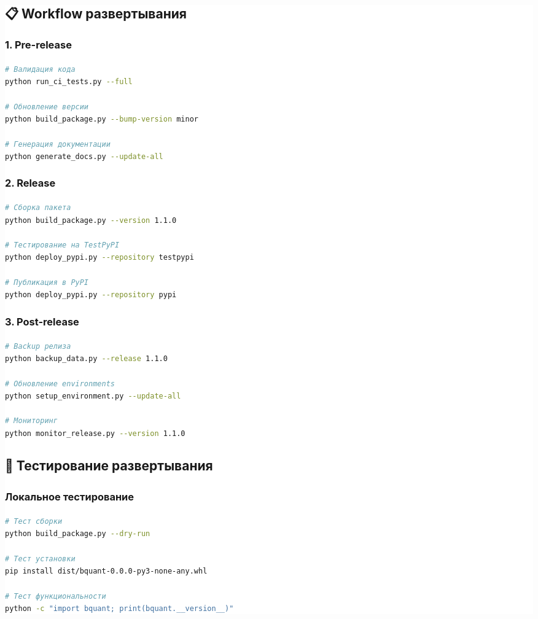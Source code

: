 ## 📋 Workflow развертывания

### 1. Pre-release
```bash
# Валидация кода
python run_ci_tests.py --full

# Обновление версии
python build_package.py --bump-version minor

# Генерация документации
python generate_docs.py --update-all
```

### 2. Release
```bash
# Сборка пакета
python build_package.py --version 1.1.0

# Тестирование на TestPyPI
python deploy_pypi.py --repository testpypi

# Публикация в PyPI
python deploy_pypi.py --repository pypi
```

### 3. Post-release
```bash
# Backup релиза
python backup_data.py --release 1.1.0

# Обновление environments
python setup_environment.py --update-all

# Мониторинг
python monitor_release.py --version 1.1.0
```

## 🧪 Тестирование развертывания

### Локальное тестирование
```bash
# Тест сборки
python build_package.py --dry-run

# Тест установки
pip install dist/bquant-0.0.0-py3-none-any.whl

# Тест функциональности
python -c "import bquant; print(bquant.__version__)"
```

